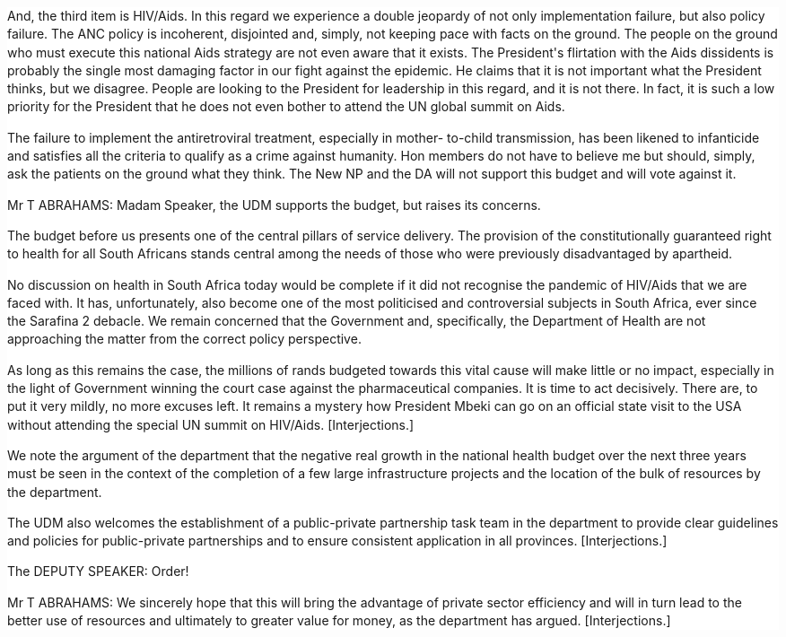And, the third item is HIV/Aids. In this regard we experience a double
jeopardy of not only implementation failure, but also policy failure. The
ANC policy is incoherent, disjointed and, simply, not keeping pace with
facts on the ground. The people on the ground who must execute this
national Aids strategy are not even aware that it exists. The President's
flirtation with the Aids dissidents is probably the single most damaging
factor in our fight against the epidemic. He claims that it is not
important what the President thinks, but we disagree. People are looking to
the President for leadership in this regard, and it is not there. In fact,
it is such a low priority for the President that he does not even bother to
attend the UN global summit on Aids.

The failure to implement the antiretroviral treatment, especially in mother-
to-child transmission, has been likened to infanticide and satisfies all
the criteria to qualify as a crime against humanity. Hon members do not
have to believe me but should, simply, ask the patients on the ground what
they think. The New NP and the DA will not support this budget and will
vote against it.

Mr T ABRAHAMS: Madam Speaker, the UDM supports the budget, but raises its
concerns.

The budget before us presents one of the central pillars of service
delivery. The provision of the constitutionally guaranteed right to health
for all South Africans stands central among the needs of those who were
previously disadvantaged by apartheid.

No discussion on health in South Africa today would be complete if it did
not recognise the pandemic of HIV/Aids that we are faced with. It has,
unfortunately, also become one of the most politicised and controversial
subjects in South Africa, ever since the Sarafina 2 debacle. We remain
concerned that the Government and, specifically, the Department of Health
are not approaching the matter from the correct policy perspective.

As long as this remains the case, the millions of rands budgeted towards
this vital cause will make little or no impact, especially in the light of
Government winning the court case against the pharmaceutical companies. It
is time to act decisively. There are, to put it very mildly, no more
excuses left. It remains a mystery how President Mbeki can go on an
official state visit to the USA without attending the special UN summit on
HIV/Aids. [Interjections.]

We note the argument of the department that the negative real growth in the
national health budget over the next three years must be seen in the
context of the completion of a few large infrastructure projects and the
location of the bulk of resources by the department.

The UDM also welcomes the establishment of a public-private partnership
task team in the department to provide clear guidelines and policies for
public-private partnerships and to ensure consistent application in all
provinces. [Interjections.]

The DEPUTY SPEAKER: Order!

Mr T ABRAHAMS: We sincerely hope that this will bring the advantage of
private sector efficiency and will in turn lead to the better use of
resources and ultimately to greater value for money, as the department has
argued. [Interjections.]
